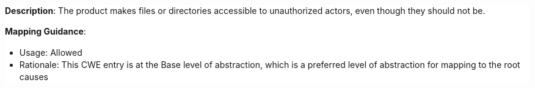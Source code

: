 **Description**:
The product makes files or directories accessible to unauthorized actors, even though they should not be.

**Mapping Guidance**:
- Usage: Allowed
- Rationale: This CWE entry is at the Base level of abstraction, which is a preferred level of abstraction for mapping to the root causes